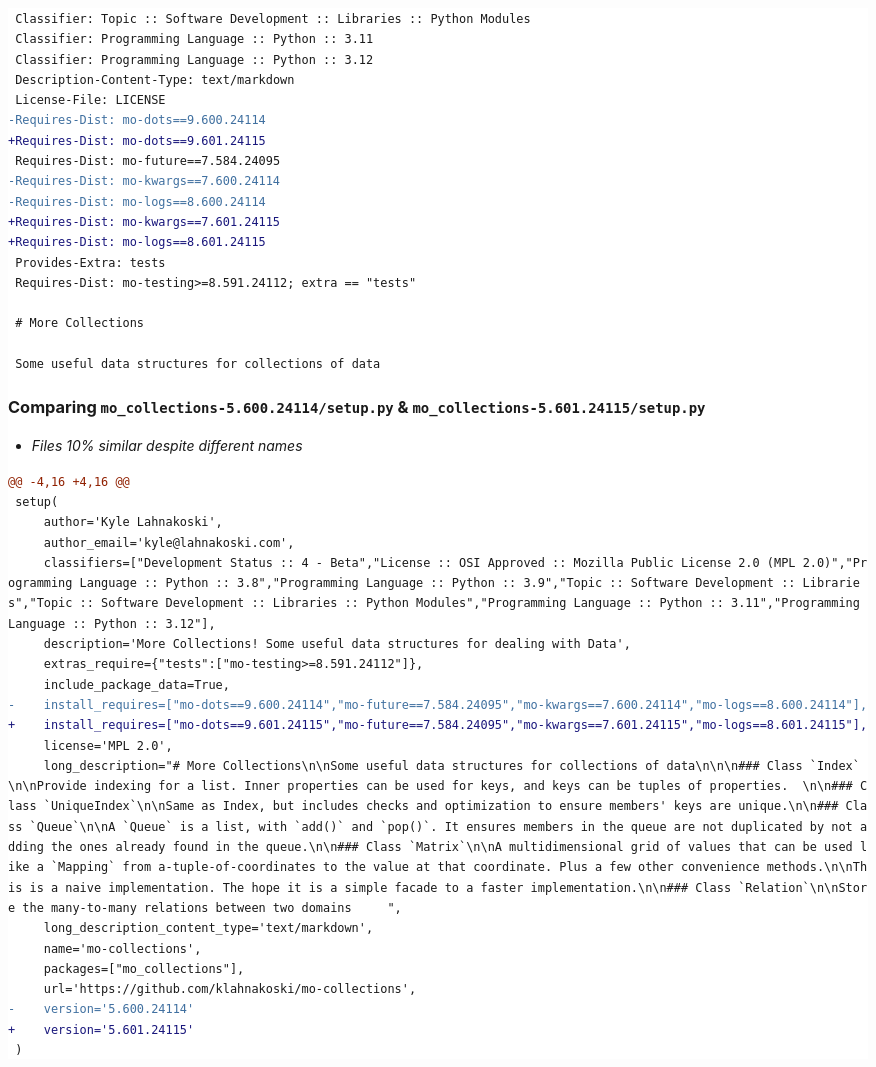 ```diff
 Classifier: Topic :: Software Development :: Libraries :: Python Modules
 Classifier: Programming Language :: Python :: 3.11
 Classifier: Programming Language :: Python :: 3.12
 Description-Content-Type: text/markdown
 License-File: LICENSE
-Requires-Dist: mo-dots==9.600.24114
+Requires-Dist: mo-dots==9.601.24115
 Requires-Dist: mo-future==7.584.24095
-Requires-Dist: mo-kwargs==7.600.24114
-Requires-Dist: mo-logs==8.600.24114
+Requires-Dist: mo-kwargs==7.601.24115
+Requires-Dist: mo-logs==8.601.24115
 Provides-Extra: tests
 Requires-Dist: mo-testing>=8.591.24112; extra == "tests"
 
 # More Collections
 
 Some useful data structures for collections of data
```

### Comparing `mo_collections-5.600.24114/setup.py` & `mo_collections-5.601.24115/setup.py`

 * *Files 10% similar despite different names*

```diff
@@ -4,16 +4,16 @@
 setup(
     author='Kyle Lahnakoski',
     author_email='kyle@lahnakoski.com',
     classifiers=["Development Status :: 4 - Beta","License :: OSI Approved :: Mozilla Public License 2.0 (MPL 2.0)","Programming Language :: Python :: 3.8","Programming Language :: Python :: 3.9","Topic :: Software Development :: Libraries","Topic :: Software Development :: Libraries :: Python Modules","Programming Language :: Python :: 3.11","Programming Language :: Python :: 3.12"],
     description='More Collections! Some useful data structures for dealing with Data',
     extras_require={"tests":["mo-testing>=8.591.24112"]},
     include_package_data=True,
-    install_requires=["mo-dots==9.600.24114","mo-future==7.584.24095","mo-kwargs==7.600.24114","mo-logs==8.600.24114"],
+    install_requires=["mo-dots==9.601.24115","mo-future==7.584.24095","mo-kwargs==7.601.24115","mo-logs==8.601.24115"],
     license='MPL 2.0',
     long_description="# More Collections\n\nSome useful data structures for collections of data\n\n\n### Class `Index`\n\nProvide indexing for a list. Inner properties can be used for keys, and keys can be tuples of properties.  \n\n### Class `UniqueIndex`\n\nSame as Index, but includes checks and optimization to ensure members' keys are unique.\n\n### Class `Queue`\n\nA `Queue` is a list, with `add()` and `pop()`. It ensures members in the queue are not duplicated by not adding the ones already found in the queue.\n\n### Class `Matrix`\n\nA multidimensional grid of values that can be used like a `Mapping` from a-tuple-of-coordinates to the value at that coordinate. Plus a few other convenience methods.\n\nThis is a naive implementation. The hope it is a simple facade to a faster implementation.\n\n### Class `Relation`\n\nStore the many-to-many relations between two domains     ",
     long_description_content_type='text/markdown',
     name='mo-collections',
     packages=["mo_collections"],
     url='https://github.com/klahnakoski/mo-collections',
-    version='5.600.24114'
+    version='5.601.24115'
 )
```

